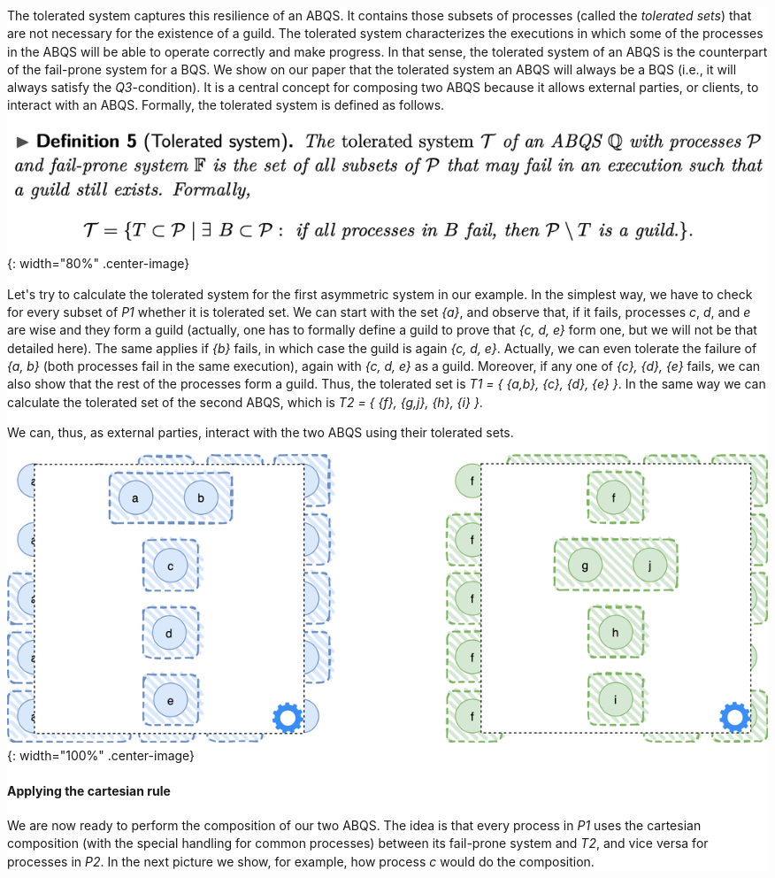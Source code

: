 The tolerated system captures this resilience of an ABQS. It contains those subsets of processes (called the _tolerated sets_) that are not necessary for the existence of a guild. The tolerated system characterizes the executions in which some of the processes in the ABQS will be able to operate correctly and make progress. In that sense, the tolerated system of an ABQS is the counterpart of the fail-prone system for a BQS. We show on our paper that the tolerated system an ABQS will always be a BQS (i.e., it will always satisfy the _Q3_-condition).
It is a central concept for composing two ABQS because it allows external parties, or clients, to interact with an ABQS.
Formally, the tolerated system is defined as follows.

![The tolerated system of an ABQS](/images/strangers/trust_tolerated_system.png){: width="80%" .center-image}

Let's try to calculate the tolerated system for the first asymmetric system in our example. In the simplest way, we have to check for every subset of _P1_ whether it is tolerated set. We can start with the set _{a}_, and observe that, if it fails, processes _c_, _d_, and _e_ are wise and they form a guild (actually, one has to formally define a guild to prove that _{c, d, e}_ form one, but we will not be that detailed here). The same applies if _{b}_ fails, in which case the guild is again _{c, d, e}_. Actually, we can even tolerate the failure of _{a, b}_ (both processes fail in the same execution), again with _{c, d, e}_ as a guild. Moreover, if any one of _{c}, {d}, {e}_ fails, we can also show that the rest of the processes form a guild. Thus, the tolerated set is _T1 = { {a,b}, {c}, {d}, {e} }_. In the same way we can calculate the tolerated set of the second ABQS, which is _T2 = { {f}, {g,j}, {h}, {i} }_.

We can, thus, as external parties, interact with the two ABQS using their tolerated sets.

![The tolerated systems in our example](/images/strangers/asym-tolerated.png){: width="100%" .center-image}

#### Applying the cartesian rule
We are now ready to perform the composition of our two ABQS. The idea is that every process in _P1_ uses the cartesian composition (with the special handling for common processes) between its fail-prone system and _T2_, and vice versa for processes in _P2_. In the next picture we show, for example, how process _c_ would do the composition.
